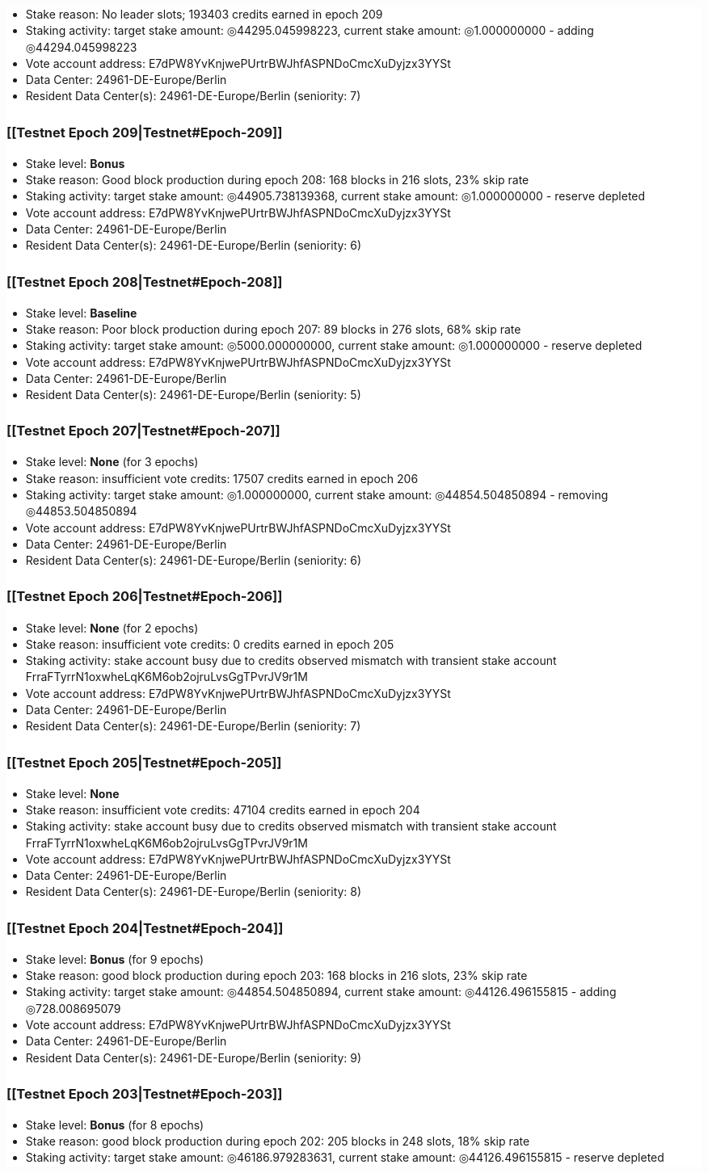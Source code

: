 * Stake reason: No leader slots; 193403 credits earned in epoch 209
* Staking activity: target stake amount: ◎44295.045998223, current stake amount: ◎1.000000000 - adding ◎44294.045998223
* Vote account address: E7dPW8YvKnjwePUrtrBWJhfASPNDoCmcXuDyjzx3YYSt
* Data Center: 24961-DE-Europe/Berlin
* Resident Data Center(s): 24961-DE-Europe/Berlin (seniority: 7)
### [[Testnet Epoch 209|Testnet#Epoch-209]]
* Stake level: **Bonus**
* Stake reason: Good block production during epoch 208: 168 blocks in 216 slots, 23% skip rate
* Staking activity: target stake amount: ◎44905.738139368, current stake amount: ◎1.000000000 - reserve depleted
* Vote account address: E7dPW8YvKnjwePUrtrBWJhfASPNDoCmcXuDyjzx3YYSt
* Data Center: 24961-DE-Europe/Berlin
* Resident Data Center(s): 24961-DE-Europe/Berlin (seniority: 6)
### [[Testnet Epoch 208|Testnet#Epoch-208]]
* Stake level: **Baseline**
* Stake reason: Poor block production during epoch 207: 89 blocks in 276 slots, 68% skip rate
* Staking activity: target stake amount: ◎5000.000000000, current stake amount: ◎1.000000000 - reserve depleted
* Vote account address: E7dPW8YvKnjwePUrtrBWJhfASPNDoCmcXuDyjzx3YYSt
* Data Center: 24961-DE-Europe/Berlin
* Resident Data Center(s): 24961-DE-Europe/Berlin (seniority: 5)
### [[Testnet Epoch 207|Testnet#Epoch-207]]
* Stake level: **None** (for 3 epochs)
* Stake reason: insufficient vote credits: 17507 credits earned in epoch 206
* Staking activity: target stake amount: ◎1.000000000, current stake amount: ◎44854.504850894 - removing ◎44853.504850894
* Vote account address: E7dPW8YvKnjwePUrtrBWJhfASPNDoCmcXuDyjzx3YYSt
* Data Center: 24961-DE-Europe/Berlin
* Resident Data Center(s): 24961-DE-Europe/Berlin (seniority: 6)
### [[Testnet Epoch 206|Testnet#Epoch-206]]
* Stake level: **None** (for 2 epochs)
* Stake reason: insufficient vote credits: 0 credits earned in epoch 205
* Staking activity: stake account busy due to credits observed mismatch with transient stake account FrraFTyrrN1oxwheLqK6M6ob2ojruLvsGgTPvrJV9r1M
* Vote account address: E7dPW8YvKnjwePUrtrBWJhfASPNDoCmcXuDyjzx3YYSt
* Data Center: 24961-DE-Europe/Berlin
* Resident Data Center(s): 24961-DE-Europe/Berlin (seniority: 7)
### [[Testnet Epoch 205|Testnet#Epoch-205]]
* Stake level: **None**
* Stake reason: insufficient vote credits: 47104 credits earned in epoch 204
* Staking activity: stake account busy due to credits observed mismatch with transient stake account FrraFTyrrN1oxwheLqK6M6ob2ojruLvsGgTPvrJV9r1M
* Vote account address: E7dPW8YvKnjwePUrtrBWJhfASPNDoCmcXuDyjzx3YYSt
* Data Center: 24961-DE-Europe/Berlin
* Resident Data Center(s): 24961-DE-Europe/Berlin (seniority: 8)
### [[Testnet Epoch 204|Testnet#Epoch-204]]
* Stake level: **Bonus** (for 9 epochs)
* Stake reason: good block production during epoch 203: 168 blocks in 216 slots, 23% skip rate
* Staking activity: target stake amount: ◎44854.504850894, current stake amount: ◎44126.496155815 - adding ◎728.008695079
* Vote account address: E7dPW8YvKnjwePUrtrBWJhfASPNDoCmcXuDyjzx3YYSt
* Data Center: 24961-DE-Europe/Berlin
* Resident Data Center(s): 24961-DE-Europe/Berlin (seniority: 9)
### [[Testnet Epoch 203|Testnet#Epoch-203]]
* Stake level: **Bonus** (for 8 epochs)
* Stake reason: good block production during epoch 202: 205 blocks in 248 slots, 18% skip rate
* Staking activity: target stake amount: ◎46186.979283631, current stake amount: ◎44126.496155815 - reserve depleted